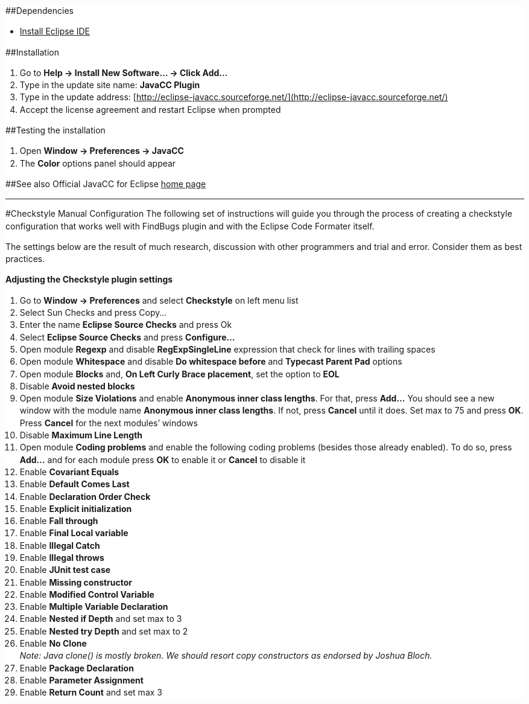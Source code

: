 ##Dependencies
* [Install Eclipse IDE](#eclipse_setup)

##Installation
1. Go to **Help → Install New Software… → Click Add…**
2. Type in the update site name: **JavaCC Plugin**
3. Type in the update address: [http://eclipse-javacc.sourceforge.net/](http://eclipse-javacc.sourceforge.net/)
4. Accept the license agreement and restart Eclipse when prompted

##Testing the installation
1. Open **Window → Preferences → JavaCC**
2. The **Color** options panel should appear

##See also
Official JavaCC for Eclipse [home page](http://eclipse-javacc.sourceforge.net/)

___
<a name="checkstyle_conf_file"></a>
#Checkstyle Manual Configuration
The following set of instructions will guide you through the process of creating a checkstyle configuration that works well with FindBugs plugin and with the Eclipse Code Formater itself. 

The settings below are the result of much research, discussion with other programmers and trial and error. Consider them as best practices. 

**Adjusting the Checkstyle plugin settings**

1. Go to **Window → Preferences** and select **Checkstyle** on left menu list
2. Select Sun Checks and press Copy…
3. Enter the name **Eclipse Source Checks** and press Ok
4. Select **Eclipse Source Checks** and press **Configure…**
5. Open module **Regexp** and disable **RegExpSingleLine** expression that check for lines with trailing spaces
6. Open module **Whitespace** and disable **Do whitespace before** and **Typecast Parent Pad** options
7. Open module **Blocks** and, **On Left Curly Brace placement**, set the option to **EOL**
8. Disable **Avoid nested blocks**
9. Open module **Size Violations** and enable **Anonymous inner class lengths**. For that, press **Add…** You should see a new window with the module name **Anonymous inner class lengths**. If not, press **Cancel** until it does. Set max to 75 and press **OK**. Press **Cancel** for the next modules’ windows
10. Disable **Maximum Line Length**
11. Open module **Coding problems** and enable the following coding problems (besides those already enabled). To do so, press **Add…** and for each module press **OK** to enable it or **Cancel** to disable it
12. Enable **Covariant Equals**
13. Enable **Default Comes Last**
14. Enable **Declaration Order Check**
15. Enable **Explicit initialization**
16. Enable **Fall through**
17. Enable **Final Local variable**
18. Enable **Illegal Catch**
19. Enable **Illegal throws**
20. Enable **JUnit test case**
21. Enable **Missing constructor**
22. Enable **Modified Control Variable**
23. Enable **Multiple Variable Declaration**
24. Enable **Nested if Depth** and set max to 3
25. Enable **Nested try Depth** and set max to 2
26. Enable **No Clone**  
*Note: Java clone() is mostly broken. We should resort copy constructors as endorsed by Joshua Bloch.*
27. Enable **Package Declaration**
28. Enable **Parameter Assignment**
29. Enable **Return Count** and set max 3